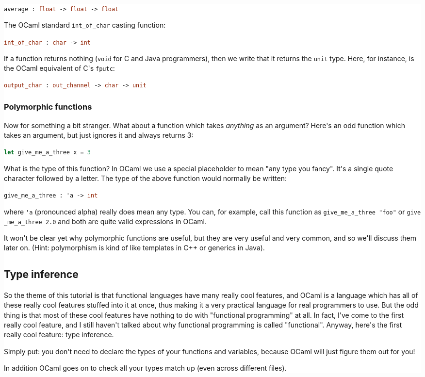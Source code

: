 ```ocaml
average : float -> float -> float
```
The OCaml standard `int_of_char` casting function:

```ocaml
int_of_char : char -> int
```
If a function returns nothing (`void` for C and Java programmers), then
we write that it returns the `unit` type. Here, for instance, is the
OCaml equivalent of C's `fputc`:

```ocaml
output_char : out_channel -> char -> unit
```

###  Polymorphic functions
Now for something a bit stranger. What about a function which takes
*anything* as an argument? Here's an odd function which takes an
argument, but just ignores it and always returns 3:

```ocaml
let give_me_a_three x = 3
```
What is the type of this function? In OCaml we use a special placeholder
to mean "any type you fancy". It's a single quote character followed by
a letter. The type of the above function would normally be written:

```ocaml
give_me_a_three : 'a -> int
```
where `'a` (pronounced alpha) really does mean any type. You can, for example, call this
function as `give_me_a_three "foo"` or `give_me_a_three 2.0` and both
are quite valid expressions in OCaml.

It won't be clear yet why polymorphic functions are useful, but they are
very useful and very common, and so we'll discuss them later on. (Hint:
polymorphism is kind of like templates in C++ or generics in Java).

## Type inference
So the theme of this tutorial is that functional languages have many
really cool features, and OCaml is a language which has all of these
really cool features stuffed into it at once, thus making it a very
practical language for real programmers to use. But the odd thing is
that most of these cool features have nothing to do with "functional
programming" at all. In fact, I've come to the first really cool
feature, and I still haven't talked about why functional programming is
called "functional". Anyway, here's the first really cool feature: type
inference.

Simply put: you don't need to declare the types of your functions and
variables, because OCaml will just figure them out for you!

In addition OCaml goes on to check all your types match up (even across
different files).
